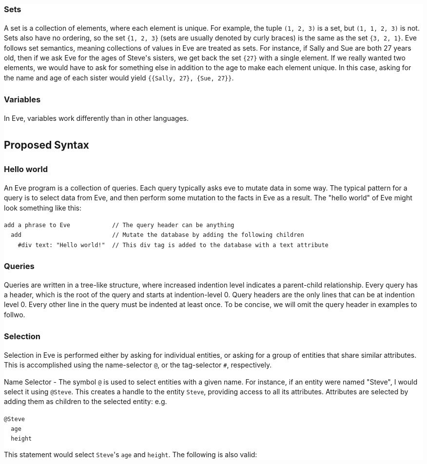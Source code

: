 ### Sets

A set is a collection of elements, where each element is unique. For example, the tuple `(1, 2, 3)` is a set, but `(1, 1, 2, 3)` is not. Sets also have no ordering, so the set `{1, 2, 3}` (sets are usually denoted by curly braces) is the same as the set `{3, 2, 1}`. Eve follows set semantics, meaning collections of values in Eve are treated as sets. For instance, if Sally and Sue are both 27 years old, then if we ask Eve for the ages of Steve's sisters, we get back the set `{27}` with a single element. If we really wanted two elements, we would have to ask for something else in addition to the age to make each element unique. In this case, asking for the name and age of each sister would yield `{{Sally, 27}, {Sue, 27}}`.

### Variables

In Eve, variables work differently than in other languages.

## Proposed Syntax

### Hello world

An Eve program is a collection of queries. Each query typically asks eve to mutate data in some way. The typical pattern for a query is to select data from Eve, and then perform some mutation to the facts in Eve as a result. The "hello world" of Eve might look something like this:

```
add a phrase to Eve            // The query header can be anything
  add                          // Mutate the database by adding the following children
    #div text: "Hello world!"  // This div tag is added to the database with a text attribute
```

### Queries

Queries are written in a tree-like structure, where increased indention level indicates a parent-child relationship. Every query has a header, which is the root of the query and starts at indention-level 0. Query headers are the only lines that can be at indention level 0. Every other line in the query must be indented at least once. To be concise, we will omit the query header in examples to follwo.

### Selection

Selection in Eve is performed either by asking for individual entities, or asking for a group of entities that share similar attributes. This is accomplished using the name-selector `@`, or the tag-selector `#`, respectively.

Name Selector - The symbol `@` is used to select entities with a given name. For instance, if an entity were named "Steve", I would select it using `@Steve`. This creates a handle to the entity `Steve`, providing access to all its attributes. Attributes are selected by adding them as children to the selected entity: e.g.

```
@Steve
  age
  height
```
This statement would select `Steve`'s `age` and `height`. The following is also valid:
